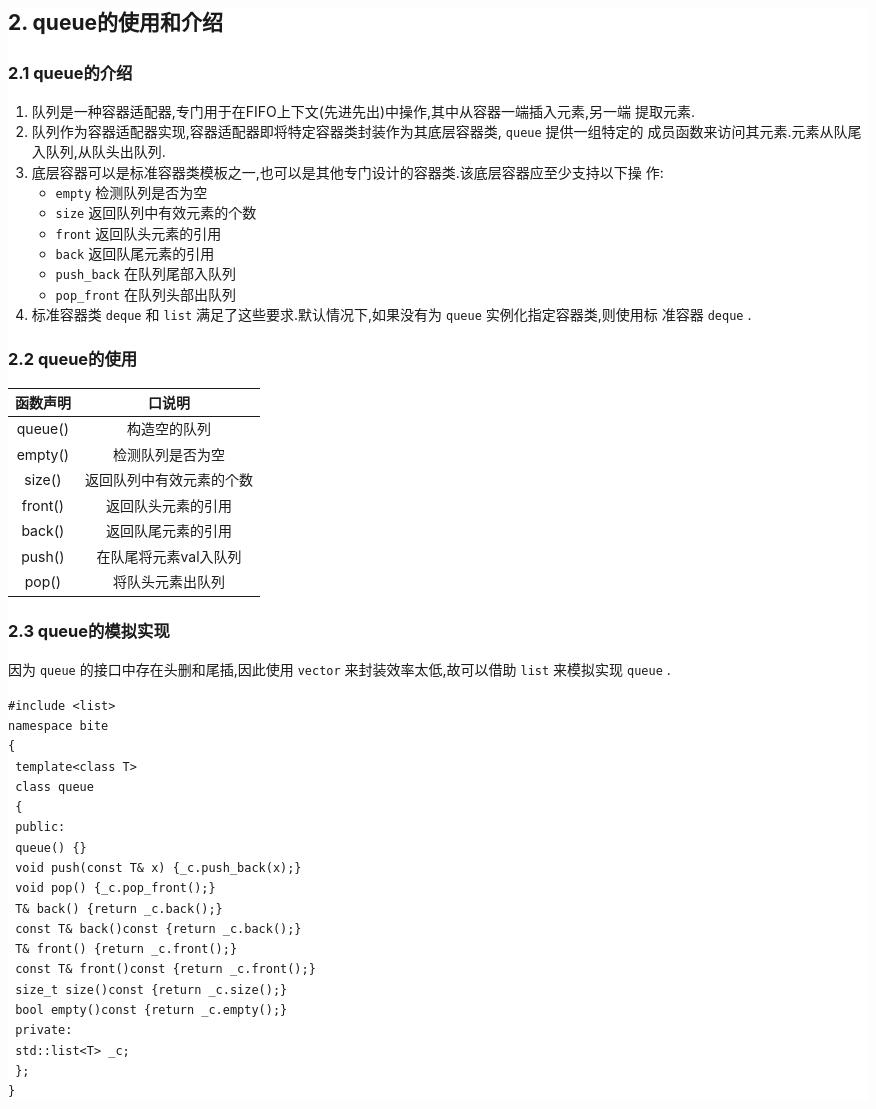 ## 2. queue的使用和介绍

### 2.1 queue的介绍

1. 队列是一种容器适配器,专门用于在FIFO上下文(先进先出)中操作,其中从容器一端插入元素,另一端
提取元素.
2. 队列作为容器适配器实现,容器适配器即将特定容器类封装作为其底层容器类, `queue` 提供一组特定的
成员函数来访问其元素.元素从队尾入队列,从队头出队列.
3. 底层容器可以是标准容器类模板之一,也可以是其他专门设计的容器类.该底层容器应至少支持以下操
作:
   * `empty` 检测队列是否为空
   * `size` 返回队列中有效元素的个数
   * `front` 返回队头元素的引用
   * `back` 返回队尾元素的引用
   * `push_back` 在队列尾部入队列
   * `pop_front` 在队列头部出队列
4. 标准容器类 `deque` 和 `list` 满足了这些要求.默认情况下,如果没有为 `queue` 实例化指定容器类,则使用标
准容器 `deque` .

### 2.2 queue的使用

| 函数声明 |          口说明          |
| :------: | :----------------------: |
| queue()  |       构造空的队列       |
| empty()  |     检测队列是否为空     |
|  size()  | 返回队列中有效元素的个数 |
| front()  |    返回队头元素的引用    |
|  back()  |    返回队尾元素的引用    |
|  push()  |  在队尾将元素val入队列   |
|  pop()   |     将队头元素出队列     |

### 2.3 queue的模拟实现

因为 `queue` 的接口中存在头删和尾插,因此使用 `vector` 来封装效率太低,故可以借助 `list` 来模拟实现 `queue` .

```C++{.line-numbers}
#include <list>
namespace bite
{
 template<class T>
 class queue
 {
 public:
 queue() {}
 void push(const T& x) {_c.push_back(x);}
 void pop() {_c.pop_front();}
 T& back() {return _c.back();}
 const T& back()const {return _c.back();}
 T& front() {return _c.front();}
 const T& front()const {return _c.front();}
 size_t size()const {return _c.size();}
 bool empty()const {return _c.empty();}
 private:
 std::list<T> _c;
 };
}
```

